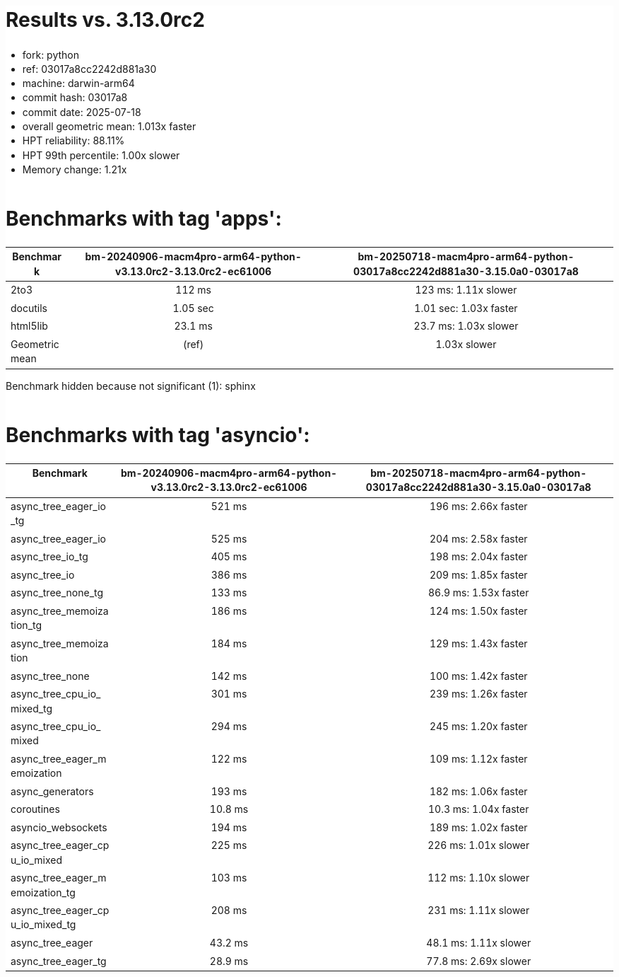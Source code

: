 # Results vs. 3.13.0rc2

- fork: python
- ref: 03017a8cc2242d881a30
- machine: darwin-arm64
- commit hash: 03017a8
- commit date: 2025-07-18
- overall geometric mean: 1.013x faster
- HPT reliability: 88.11%
- HPT 99th percentile: 1.00x slower
- Memory change: 1.21x

Benchmarks with tag 'apps':
===========================

| Benchmark      | bm-20240906-macm4pro-arm64-python-v3.13.0rc2-3.13.0rc2-ec61006 | bm-20250718-macm4pro-arm64-python-03017a8cc2242d881a30-3.15.0a0-03017a8 |
|----------------|:--------------------------------------------------------------:|:-----------------------------------------------------------------------:|
| 2to3           | 112 ms                                                         | 123 ms: 1.11x slower                                                    |
| docutils       | 1.05 sec                                                       | 1.01 sec: 1.03x faster                                                  |
| html5lib       | 23.1 ms                                                        | 23.7 ms: 1.03x slower                                                   |
| Geometric mean | (ref)                                                          | 1.03x slower                                                            |

Benchmark hidden because not significant (1): sphinx

Benchmarks with tag 'asyncio':
==============================

| Benchmark                        | bm-20240906-macm4pro-arm64-python-v3.13.0rc2-3.13.0rc2-ec61006 | bm-20250718-macm4pro-arm64-python-03017a8cc2242d881a30-3.15.0a0-03017a8 |
|----------------------------------|:--------------------------------------------------------------:|:-----------------------------------------------------------------------:|
| async_tree_eager_io_tg           | 521 ms                                                         | 196 ms: 2.66x faster                                                    |
| async_tree_eager_io              | 525 ms                                                         | 204 ms: 2.58x faster                                                    |
| async_tree_io_tg                 | 405 ms                                                         | 198 ms: 2.04x faster                                                    |
| async_tree_io                    | 386 ms                                                         | 209 ms: 1.85x faster                                                    |
| async_tree_none_tg               | 133 ms                                                         | 86.9 ms: 1.53x faster                                                   |
| async_tree_memoization_tg        | 186 ms                                                         | 124 ms: 1.50x faster                                                    |
| async_tree_memoization           | 184 ms                                                         | 129 ms: 1.43x faster                                                    |
| async_tree_none                  | 142 ms                                                         | 100 ms: 1.42x faster                                                    |
| async_tree_cpu_io_mixed_tg       | 301 ms                                                         | 239 ms: 1.26x faster                                                    |
| async_tree_cpu_io_mixed          | 294 ms                                                         | 245 ms: 1.20x faster                                                    |
| async_tree_eager_memoization     | 122 ms                                                         | 109 ms: 1.12x faster                                                    |
| async_generators                 | 193 ms                                                         | 182 ms: 1.06x faster                                                    |
| coroutines                       | 10.8 ms                                                        | 10.3 ms: 1.04x faster                                                   |
| asyncio_websockets               | 194 ms                                                         | 189 ms: 1.02x faster                                                    |
| async_tree_eager_cpu_io_mixed    | 225 ms                                                         | 226 ms: 1.01x slower                                                    |
| async_tree_eager_memoization_tg  | 103 ms                                                         | 112 ms: 1.10x slower                                                    |
| async_tree_eager_cpu_io_mixed_tg | 208 ms                                                         | 231 ms: 1.11x slower                                                    |
| async_tree_eager                 | 43.2 ms                                                        | 48.1 ms: 1.11x slower                                                   |
| async_tree_eager_tg              | 28.9 ms                                                        | 77.8 ms: 2.69x slower                                                   |